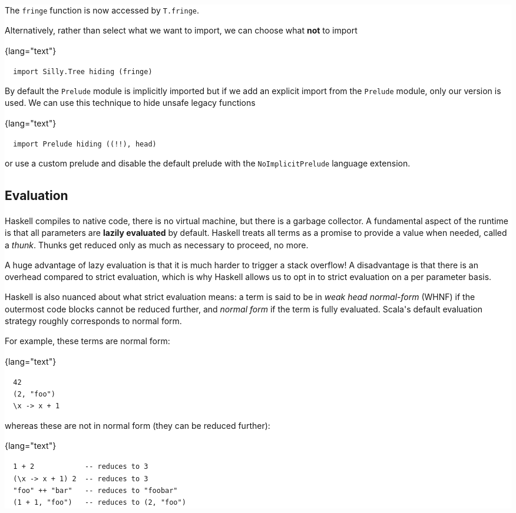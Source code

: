 The `fringe` function is now accessed by `T.fringe`.

Alternatively, rather than select what we want to import, we can choose what
**not** to import

{lang="text"}
~~~~~~~~
  import Silly.Tree hiding (fringe)
~~~~~~~~

By default the `Prelude` module is implicitly imported but if we add an explicit
import from the `Prelude` module, only our version is used. We can use this
technique to hide unsafe legacy functions

{lang="text"}
~~~~~~~~
  import Prelude hiding ((!!), head)
~~~~~~~~

or use a custom prelude and disable the default prelude with the
`NoImplicitPrelude` language extension.


## Evaluation

Haskell compiles to native code, there is no virtual machine, but there is a
garbage collector. A fundamental aspect of the runtime is that all parameters
are **lazily evaluated** by default. Haskell treats all terms as a promise to
provide a value when needed, called a *thunk*. Thunks get reduced only as much
as necessary to proceed, no more.

A huge advantage of lazy evaluation is that it is much harder to trigger a stack
overflow! A disadvantage is that there is an overhead compared to strict
evaluation, which is why Haskell allows us to opt in to strict evaluation on a
per parameter basis.

Haskell is also nuanced about what strict evaluation means: a term is said to be
in *weak head normal-form* (WHNF) if the outermost code blocks cannot be reduced
further, and *normal form* if the term is fully evaluated. Scala's default
evaluation strategy roughly corresponds to normal form.

For example, these terms are normal form:

{lang="text"}
~~~~~~~~
  42
  (2, "foo")
  \x -> x + 1
~~~~~~~~

whereas these are not in normal form (they can be reduced further):

{lang="text"}
~~~~~~~~
  1 + 2            -- reduces to 3
  (\x -> x + 1) 2  -- reduces to 3
  "foo" ++ "bar"   -- reduces to "foobar"
  (1 + 1, "foo")   -- reduces to (2, "foo")
~~~~~~~~
